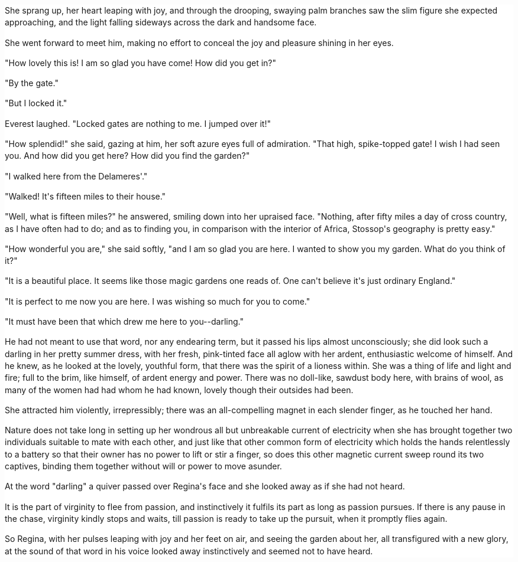 She sprang up, her heart leaping with joy, and through the drooping, swaying palm branches saw the slim figure she expected approaching, and the light falling sideways across the dark and handsome face.

She went forward to meet him, making no effort to conceal the joy and pleasure shining in her eyes.

"How lovely this is! I am so glad you have come! How did you get in?"

"By the gate."

"But I locked it."

Everest laughed. "Locked gates are nothing to me. I jumped over it!"

"How splendid!" she said, gazing at him, her soft azure eyes full of admiration. "That high, spike-topped gate! I wish I had seen you. And how did you get here? How did you find the garden?"

"I walked here from the Delameres'."

"Walked! It's fifteen miles to their house."

"Well, what is fifteen miles?" he answered, smiling down into her upraised face. "Nothing, after fifty miles a day of cross country, as I have often had to do; and as to finding you, in comparison with the interior of Africa, Stossop's geography is pretty easy."

"How wonderful you are," she said softly, "and I am so glad you are here. I wanted to show you my garden. What do you think of it?"

"It is a beautiful place. It seems like those magic gardens one reads of. One can't believe it's just ordinary England."

"It is perfect to me now you are here. I was wishing so much for you to come."

"It must have been that which drew me here to you--darling."

He had not meant to use that word, nor any endearing term, but it passed his lips almost unconsciously; she did look such a darling in her pretty summer dress, with her fresh, pink-tinted face all aglow with her ardent, enthusiastic welcome of himself. And he knew, as he looked at the lovely, youthful form, that there was the spirit of a lioness within. She was a thing of life and light and fire; full to the brim, like himself, of ardent energy and power. There was no doll-like, sawdust body here, with brains of wool, as many of the women had had whom he had known, lovely though their outsides had been.

She attracted him violently, irrepressibly; there was an all-compelling magnet in each slender finger, as he touched her hand.

Nature does not take long in setting up her wondrous all but unbreakable current of electricity when she has brought together two individuals suitable to mate with each other, and just like that other common form of electricity which holds the hands relentlessly to a battery so that their owner has no power to lift or stir a finger, so does this other magnetic current sweep round its two captives, binding them together without will or power to move asunder.

At the word "darling" a quiver passed over Regina's face and she looked away as if she had not heard.

It is the part of virginity to flee from passion, and instinctively it fulfils its part as long as passion pursues. If there is any pause in the chase, virginity kindly stops and waits, till passion is ready to take up the pursuit, when it promptly flies again.

So Regina, with her pulses leaping with joy and her feet on air, and seeing the garden about her, all transfigured with a new glory, at the sound of that word in his voice looked away instinctively and seemed not to have heard.
